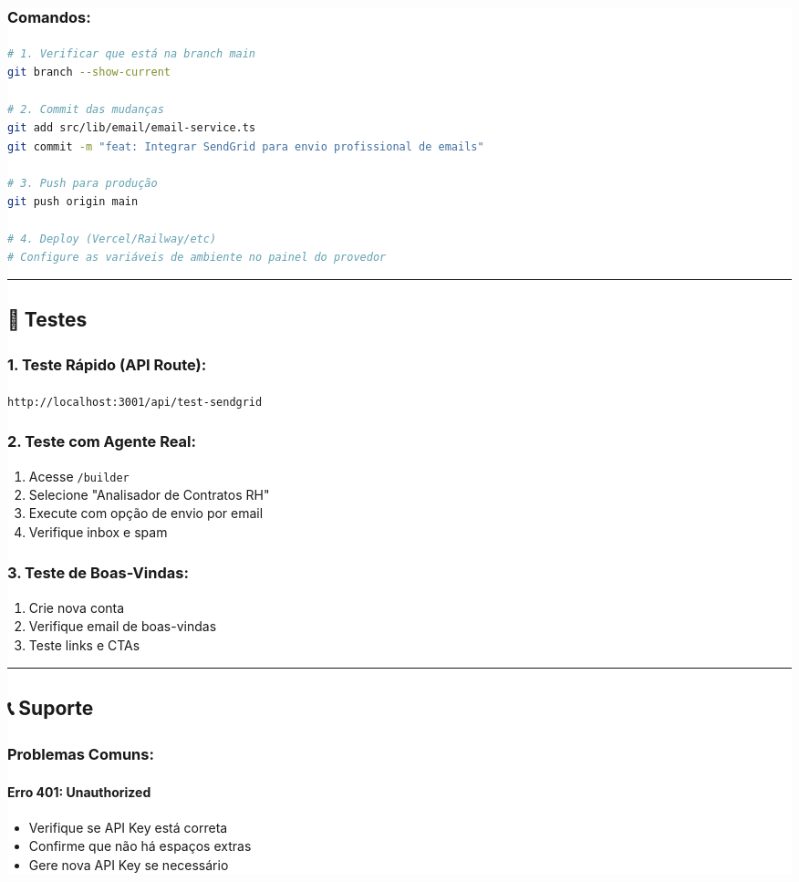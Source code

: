 ### **Comandos:**

```bash
# 1. Verificar que está na branch main
git branch --show-current

# 2. Commit das mudanças
git add src/lib/email/email-service.ts
git commit -m "feat: Integrar SendGrid para envio profissional de emails"

# 3. Push para produção
git push origin main

# 4. Deploy (Vercel/Railway/etc)
# Configure as variáveis de ambiente no painel do provedor
```

---

## 🧪 Testes

### **1. Teste Rápido (API Route):**

```
http://localhost:3001/api/test-sendgrid
```

### **2. Teste com Agente Real:**

1. Acesse `/builder`
2. Selecione "Analisador de Contratos RH"
3. Execute com opção de envio por email
4. Verifique inbox e spam

### **3. Teste de Boas-Vindas:**

1. Crie nova conta
2. Verifique email de boas-vindas
3. Teste links e CTAs

---

## 📞 Suporte

### **Problemas Comuns:**

#### **Erro 401: Unauthorized**

- Verifique se API Key está correta
- Confirme que não há espaços extras
- Gere nova API Key se necessário
